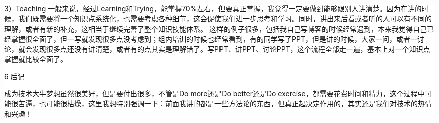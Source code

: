3）Teaching
一般来说，经过Learning和Trying，能掌握70%左右，但要真正掌握，我觉得一定要做到能够跟别人讲清楚。因为在讲的时候，我们既需要将一个知识点系统化，也需要考虑各种细节，这会促使我们进一步思考和学习。同时，讲出来后看或者听的人可以有不同的理解，或者有新的补充，这相当于继续完善了整个知识技能体系。
这样的例子很多，包括我自己写博客的时候经常遇到，本来我觉得自己已经掌握很全面了，但一写就发现很多点没考虑到；组内培训的时候也经常看到，有的同学写了PPT，但是讲的时候，大家一问，或者一讨论，就会发现很多点还没有讲清楚，或者有的点其实是理解错了。写PPT、讲PPT、讨论PPT，这个流程全部走一遍，基本上对一个知识点掌握就比较全面了。

6 后记

成为技术大牛梦想虽然很美好，但是要付出很多，不管是Do more还是Do better还是Do exercise，都需要花费时间和精力，这个过程中可能很苦逼，也可能很枯燥，这里我想特别强调一下：前面我讲的都是一些方法论的东西，但真正起决定作用的，其实还是我们对技术的热情和兴趣！
